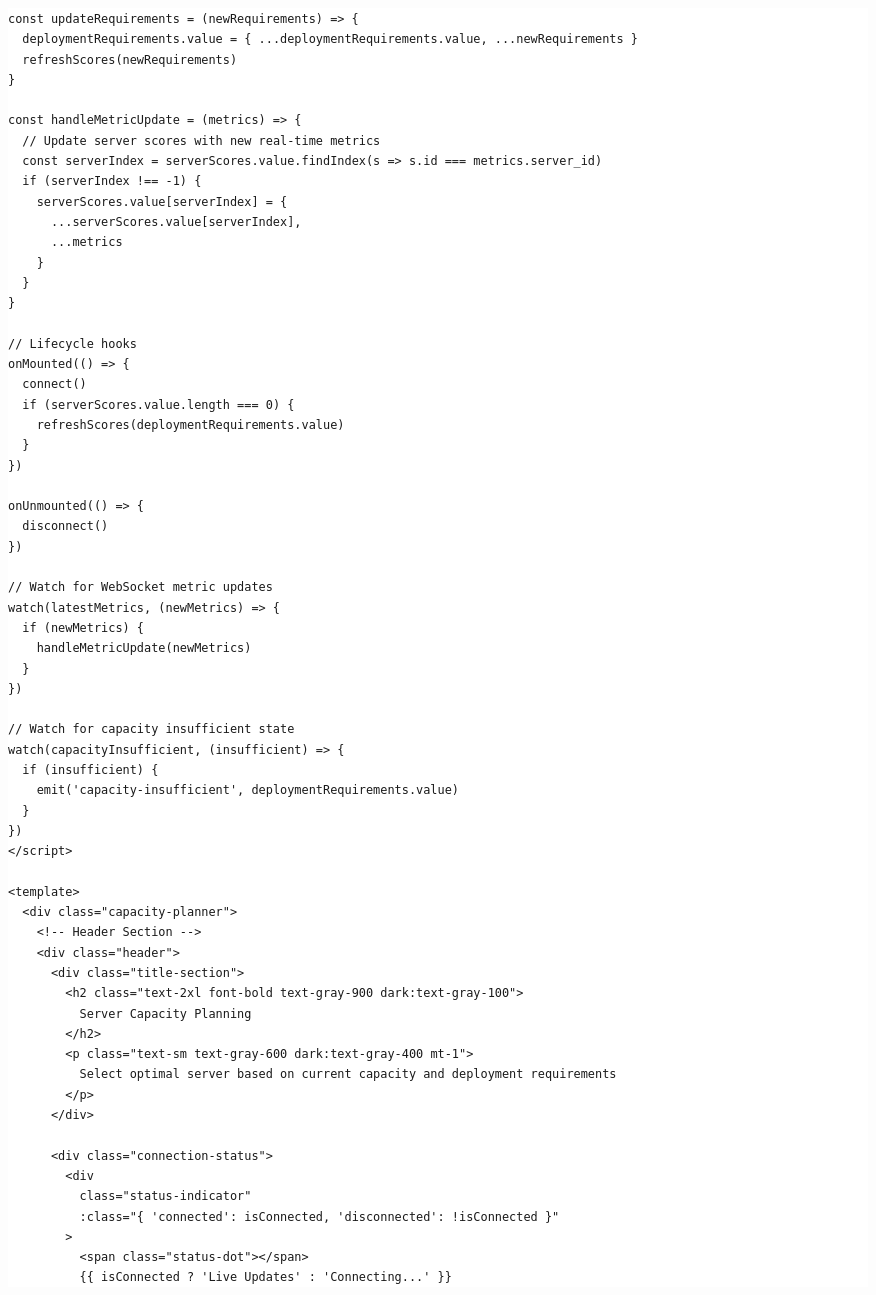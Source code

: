 ```vue
const updateRequirements = (newRequirements) => {
  deploymentRequirements.value = { ...deploymentRequirements.value, ...newRequirements }
  refreshScores(newRequirements)
}

const handleMetricUpdate = (metrics) => {
  // Update server scores with new real-time metrics
  const serverIndex = serverScores.value.findIndex(s => s.id === metrics.server_id)
  if (serverIndex !== -1) {
    serverScores.value[serverIndex] = {
      ...serverScores.value[serverIndex],
      ...metrics
    }
  }
}

// Lifecycle hooks
onMounted(() => {
  connect()
  if (serverScores.value.length === 0) {
    refreshScores(deploymentRequirements.value)
  }
})

onUnmounted(() => {
  disconnect()
})

// Watch for WebSocket metric updates
watch(latestMetrics, (newMetrics) => {
  if (newMetrics) {
    handleMetricUpdate(newMetrics)
  }
})

// Watch for capacity insufficient state
watch(capacityInsufficient, (insufficient) => {
  if (insufficient) {
    emit('capacity-insufficient', deploymentRequirements.value)
  }
})
</script>

<template>
  <div class="capacity-planner">
    <!-- Header Section -->
    <div class="header">
      <div class="title-section">
        <h2 class="text-2xl font-bold text-gray-900 dark:text-gray-100">
          Server Capacity Planning
        </h2>
        <p class="text-sm text-gray-600 dark:text-gray-400 mt-1">
          Select optimal server based on current capacity and deployment requirements
        </p>
      </div>

      <div class="connection-status">
        <div
          class="status-indicator"
          :class="{ 'connected': isConnected, 'disconnected': !isConnected }"
        >
          <span class="status-dot"></span>
          {{ isConnected ? 'Live Updates' : 'Connecting...' }}
```